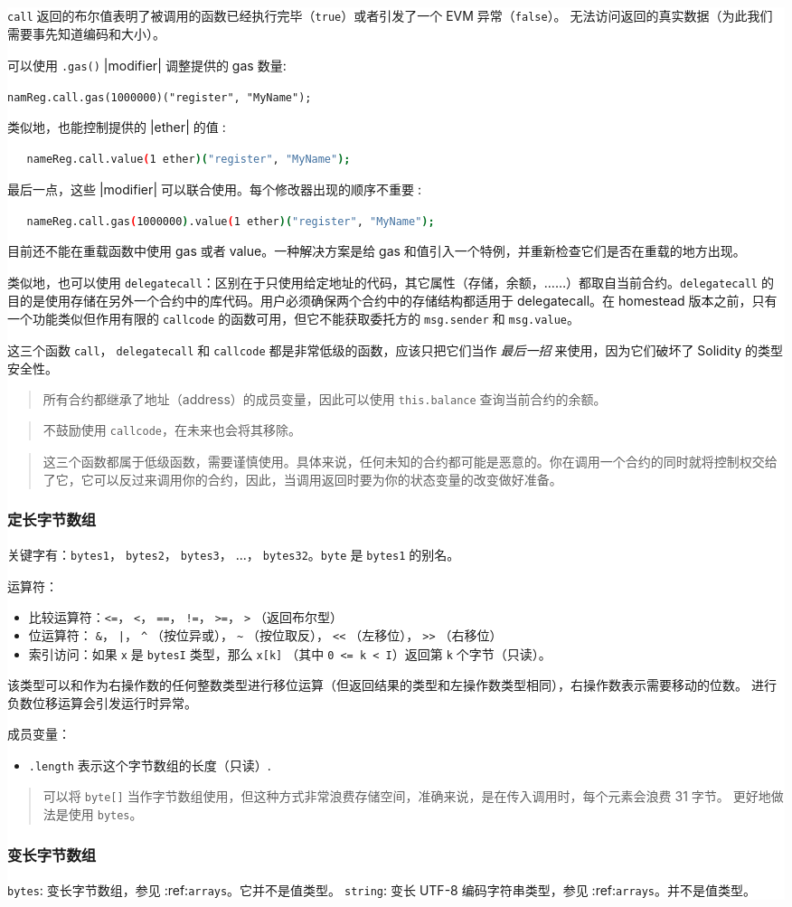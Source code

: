 ``call`` 返回的布尔值表明了被调用的函数已经执行完毕（``true``）或者引发了一个 EVM 异常（``false``）。
无法访问返回的真实数据（为此我们需要事先知道编码和大小）。

可以使用 ``.gas()`` |modifier| 调整提供的 gas 数量:

    namReg.call.gas(1000000)("register", "MyName");

类似地，也能控制提供的 |ether| 的值 :

```bash
   nameReg.call.value(1 ether)("register", "MyName"); 
```

最后一点，这些 |modifier| 可以联合使用。每个修改器出现的顺序不重要 :

```bash
   nameReg.call.gas(1000000).value(1 ether)("register", "MyName"); 
```

目前还不能在重载函数中使用 gas 或者 value。一种解决方案是给 gas 和值引入一个特例，并重新检查它们是否在重载的地方出现。

类似地，也可以使用 ``delegatecall``：区别在于只使用给定地址的代码，其它属性（存储，余额，……）都取自当前合约。``delegatecall`` 的目的是使用存储在另外一个合约中的库代码。用户必须确保两个合约中的存储结构都适用于 delegatecall。在 homestead 版本之前，只有一个功能类似但作用有限的 ``callcode`` 的函数可用，但它不能获取委托方的 ``msg.sender`` 和 ``msg.value``。

这三个函数 ``call``， ``delegatecall`` 和 ``callcode`` 都是非常低级的函数，应该只把它们当作 *最后一招* 来使用，因为它们破坏了 Solidity 的类型安全性。

> 所有合约都继承了地址（address）的成员变量，因此可以使用 ``this.balance`` 查询当前合约的余额。


> 不鼓励使用 ``callcode``，在未来也会将其移除。


> 这三个函数都属于低级函数，需要谨慎使用。具体来说，任何未知的合约都可能是恶意的。你在调用一个合约的同时就将控制权交给了它，它可以反过来调用你的合约，因此，当调用返回时要为你的状态变量的改变做好准备。

### 定长字节数组

关键字有：``bytes1``， ``bytes2``， ``bytes3``， ...， ``bytes32``。``byte`` 是 ``bytes1`` 的别名。

运算符：

* 比较运算符：``<=``， ``<``， ``==``， ``!=``， ``>=``， ``>`` （返回布尔型）
* 位运算符： ``&``， ``|``， ``^`` （按位异或）， ``~`` （按位取反）， ``<<`` （左移位）， ``>>`` （右移位）
* 索引访问：如果 ``x`` 是 ``bytesI`` 类型，那么 ``x[k]`` （其中 ``0 <= k < I``）返回第 ``k`` 个字节（只读）。

该类型可以和作为右操作数的任何整数类型进行移位运算（但返回结果的类型和左操作数类型相同），右操作数表示需要移动的位数。
进行负数位移运算会引发运行时异常。

成员变量：

* ``.length`` 表示这个字节数组的长度（只读）.

> 可以将 ``byte[]`` 当作字节数组使用，但这种方式非常浪费存储空间，准确来说，是在传入调用时，每个元素会浪费 31 字节。 更好地做法是使用 ``bytes``。

### 变长字节数组

``bytes``:
    变长字节数组，参见 :ref:`arrays`。它并不是值类型。
``string``:
    变长 UTF-8 编码字符串类型，参见 :ref:`arrays`。并不是值类型。
